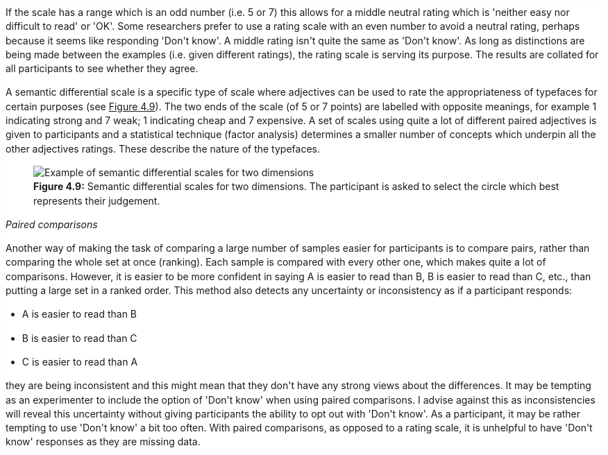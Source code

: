 If the scale has a range which is an odd number (i.e. 5 or 7) this
allows for a middle neutral rating which is 'neither easy nor difficult
to read' or 'OK'. Some researchers prefer to use a rating scale with an
even number to avoid a neutral rating, perhaps because it seems like
responding 'Don't know'. A middle rating isn't quite the same as 'Don't
know'. As long as distinctions are being made between the examples (i.e.
given different ratings), the rating scale is serving its purpose. The
results are collated for all participants to see whether they agree.

A semantic differential scale is a specific type of scale where
adjectives can be used to rate the appropriateness of typefaces for
certain purposes (see [Figure 4.9](#figure-4-9)). The two ends of the scale (of 5 or 7
points) are labelled with opposite meanings, for example 1 indicating
strong and 7 weak; 1 indicating cheap and 7 expensive. A set of scales
using quite a lot of different paired adjectives is given to
participants and a statistical technique (factor analysis) determines a
smaller number of concepts which underpin all the other adjectives
ratings. These describe the nature of the typefaces.

<figure id="figure-4-9">
    <img class="transparent" src="{{ 'assets/illustrations/figure-4-9.jpg' | relative_url }}" alt="Example of semantic differential scales for two dimensions">
    <figcaption><strong>Figure 4.9:</strong> Semantic differential scales for two dimensions. The
participant is asked to select the circle which best represents their
judgement.</figcaption>
</figure>

*Paired comparisons*

Another way of making the task of comparing a large number of samples
easier for participants is to compare pairs, rather than comparing the
whole set at once (ranking). Each sample is compared with every other
one, which makes quite a lot of comparisons. However, it is easier to be
more confident in saying A is easier to read than B, B is easier to read
than C, etc., than putting a large set in a ranked order. This method
also detects any uncertainty or inconsistency as if a participant
responds:

-   A is easier to read than B

-   B is easier to read than C

-   C is easier to read than A

they are being inconsistent and this might mean that they don't have any
strong views about the differences. It may be tempting as an
experimenter to include the option of 'Don't know' when using paired
comparisons. I advise against this as inconsistencies will reveal this
uncertainty without giving participants the ability to opt out with
'Don't know'. As a participant, it may be rather tempting to use 'Don't
know' a bit too often. With paired comparisons, as opposed to a rating
scale, it is unhelpful to have 'Don't know' responses as they are
missing data.

</aside>
